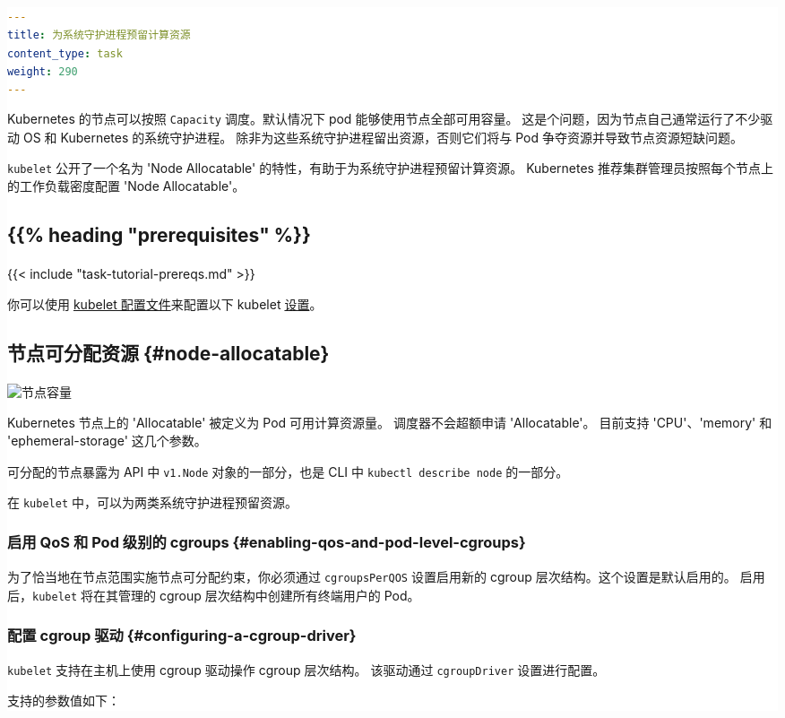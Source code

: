 ```yaml
---
title: 为系统守护进程预留计算资源
content_type: task
weight: 290
---
```





Kubernetes 的节点可以按照 `Capacity` 调度。默认情况下 pod 能够使用节点全部可用容量。
这是个问题，因为节点自己通常运行了不少驱动 OS 和 Kubernetes 的系统守护进程。
除非为这些系统守护进程留出资源，否则它们将与 Pod 争夺资源并导致节点资源短缺问题。

`kubelet` 公开了一个名为 'Node Allocatable' 的特性，有助于为系统守护进程预留计算资源。
Kubernetes 推荐集群管理员按照每个节点上的工作负载密度配置 'Node Allocatable'。

## {{% heading "prerequisites" %}}

{{< include "task-tutorial-prereqs.md" >}}


你可以使用 [kubelet 配置文件](/zh-cn/docs/tasks/administer-cluster/kubelet-config-file/)来配置以下
kubelet [设置](/zh-cn/docs/reference/config-api/kubelet-config.v1beta1/)。




## 节点可分配资源   {#node-allocatable}

![节点容量](/images/docs/node-capacity.svg)

Kubernetes 节点上的 'Allocatable' 被定义为 Pod 可用计算资源量。
调度器不会超额申请 'Allocatable'。
目前支持 'CPU'、'memory' 和 'ephemeral-storage' 这几个参数。

可分配的节点暴露为 API 中 `v1.Node` 对象的一部分，也是 CLI 中
`kubectl describe node` 的一部分。

在 `kubelet` 中，可以为两类系统守护进程预留资源。


### 启用 QoS 和 Pod 级别的 cgroups  {#enabling-qos-and-pod-level-cgroups}

为了恰当地在节点范围实施节点可分配约束，你必须通过 `cgroupsPerQOS`
设置启用新的 cgroup 层次结构。这个设置是默认启用的。
启用后，`kubelet` 将在其管理的 cgroup 层次结构中创建所有终端用户的 Pod。


### 配置 cgroup 驱动  {#configuring-a-cgroup-driver}

`kubelet` 支持在主机上使用 cgroup 驱动操作 cgroup 层次结构。
该驱动通过 `cgroupDriver` 设置进行配置。

支持的参数值如下：
